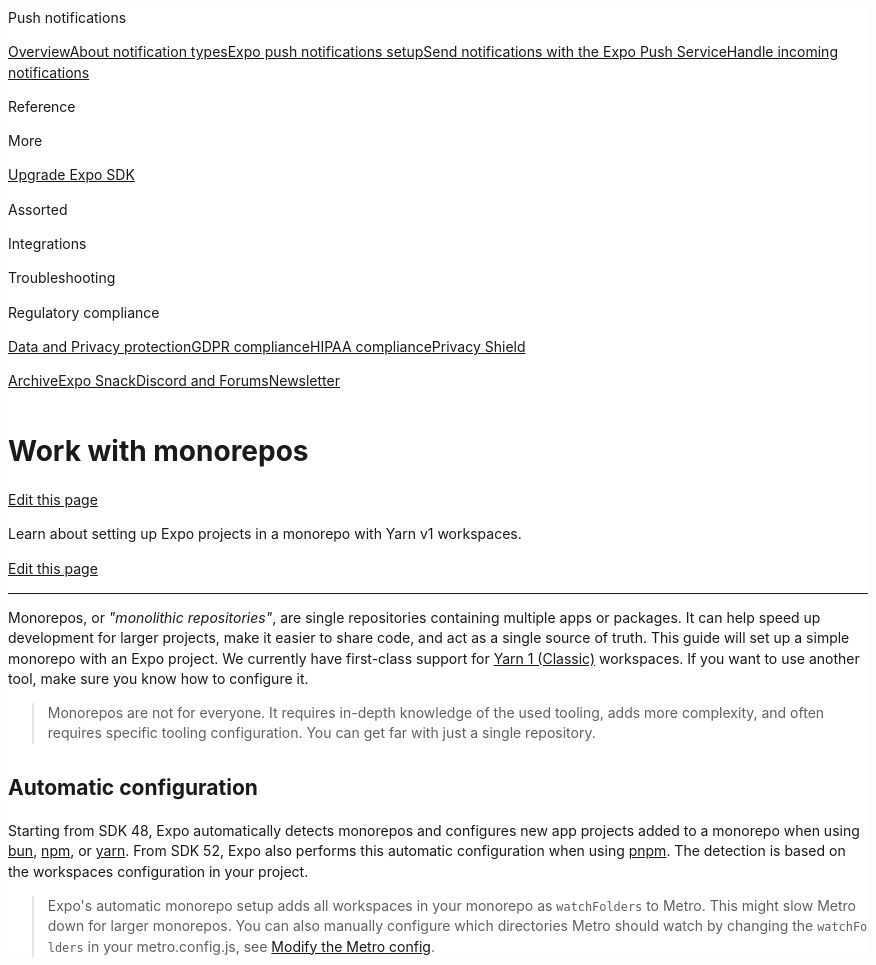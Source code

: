 Push notifications

[Overview](/push-notifications/overview)[About notification types](/push-notifications/what-you-need-to-know)[Expo push notifications setup](/push-notifications/push-notifications-setup)[Send notifications with the Expo Push Service](/push-notifications/sending-notifications)[Handle incoming notifications](/push-notifications/receiving-notifications)

Reference

More

[Upgrade Expo SDK](/workflow/upgrading-expo-sdk-walkthrough)

Assorted

Integrations

Troubleshooting

Regulatory compliance

[Data and Privacy protection](/regulatory-compliance/data-and-privacy-protection)[GDPR compliance](/regulatory-compliance/gdpr)[HIPAA compliance](/regulatory-compliance/hipaa)[Privacy Shield](/regulatory-compliance/privacy-shield)

[Archive](/archive)[Expo Snack](https://snack.expo.dev)[Discord and Forums](https://chat.expo.dev)[Newsletter](https://expo.dev/mailing-list/signup)

Work with monorepos
===================

[Edit this page](https://github.com/expo/expo/edit/main/docs/pages/guides/monorepos.mdx)

Learn about setting up Expo projects in a monorepo with Yarn v1 workspaces.

[Edit this page](https://github.com/expo/expo/edit/main/docs/pages/guides/monorepos.mdx)

---

Monorepos, or *"monolithic repositories"*, are single repositories containing multiple apps or packages. It can help speed up development for larger projects, make it easier to share code, and act as a single source of truth. This guide will set up a simple monorepo with an Expo project. We currently have first-class support for [Yarn 1 (Classic)](https://classic.yarnpkg.com/lang/en/) workspaces. If you want to use another tool, make sure you know how to configure it.

> Monorepos are not for everyone. It requires in-depth knowledge of the used tooling, adds more complexity, and often requires specific tooling configuration. You can get far with just a single repository.

Automatic configuration
-----------------------

Starting from SDK 48, Expo automatically detects monorepos and configures new app projects added to a monorepo when using [bun](https://bun.sh/docs/install/workspaces), [npm](https://docs.npmjs.com/cli/using-npm/workspaces), or [yarn](https://yarnpkg.com/features/workspaces). From SDK 52, Expo also performs this automatic configuration when using [pnpm](https://pnpm.io/workspaces). The detection is based on the workspaces configuration in your project.

> Expo's automatic monorepo setup adds all workspaces in your monorepo as `watchFolders` to Metro. This might slow Metro down for larger monorepos. You can also manually configure which directories Metro should watch by changing the `watchFolders` in your metro.config.js, see [Modify the Metro config](/guides/monorepos#modify-the-metro-config).
